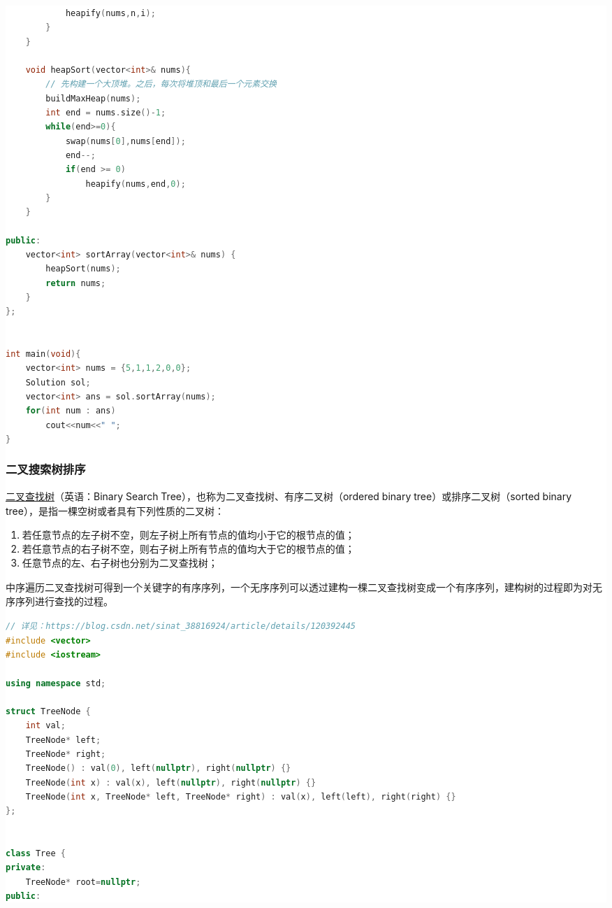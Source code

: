 ```c++
            heapify(nums,n,i);
        }
    }

    void heapSort(vector<int>& nums){
        // 先构建一个大顶堆。之后，每次将堆顶和最后一个元素交换
        buildMaxHeap(nums);
        int end = nums.size()-1;
        while(end>=0){
            swap(nums[0],nums[end]);
            end--;
            if(end >= 0)
                heapify(nums,end,0);
        }
    }
    
public:
    vector<int> sortArray(vector<int>& nums) {
        heapSort(nums);
        return nums;
    }
};


int main(void){
    vector<int> nums = {5,1,1,2,0,0};
    Solution sol;
    vector<int> ans = sol.sortArray(nums);
    for(int num : ans)
        cout<<num<<" ";
}
```

### 二叉搜索树排序

[二叉查找树](https://zh.wikipedia.org/wiki/%E4%BA%8C%E5%85%83%E6%90%9C%E5%B0%8B%E6%A8%B9)（英语：Binary Search Tree），也称为二叉查找树、有序二叉树（ordered binary tree）或排序二叉树（sorted binary tree），是指一棵空树或者具有下列性质的二叉树：

1. 若任意节点的左子树不空，则左子树上所有节点的值均小于它的根节点的值；
2. 若任意节点的右子树不空，则右子树上所有节点的值均大于它的根节点的值；
3. 任意节点的左、右子树也分别为二叉查找树；

中序遍历二叉查找树可得到一个关键字的有序序列，一个无序序列可以透过建构一棵二叉查找树变成一个有序序列，建构树的过程即为对无序序列进行查找的过程。

```c++
// 详见：https://blog.csdn.net/sinat_38816924/article/details/120392445
#include <vector>
#include <iostream>

using namespace std;

struct TreeNode {
    int val;
    TreeNode* left;
    TreeNode* right;
    TreeNode() : val(0), left(nullptr), right(nullptr) {}
    TreeNode(int x) : val(x), left(nullptr), right(nullptr) {}
    TreeNode(int x, TreeNode* left, TreeNode* right) : val(x), left(left), right(right) {}
};


class Tree {
private:
    TreeNode* root=nullptr;
public:
```